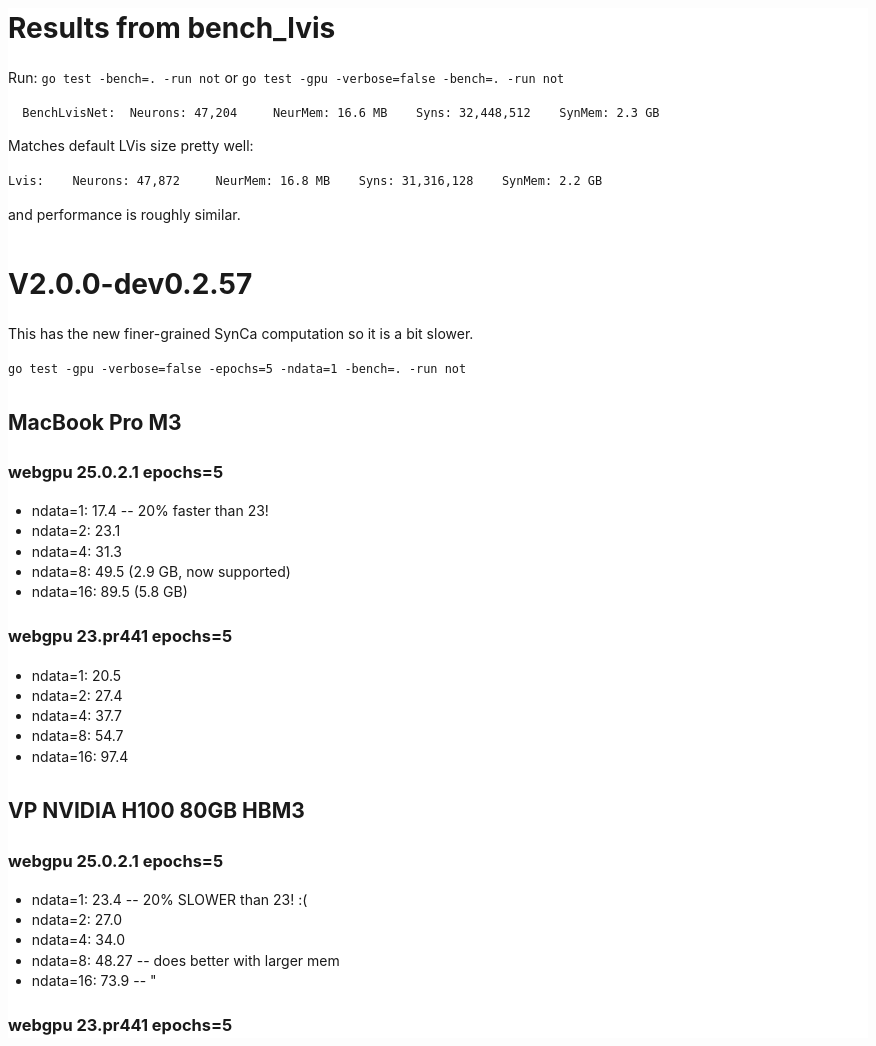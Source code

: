 # Results from bench_lvis

Run: `go test -bench=. -run not`  or `go test -gpu -verbose=false -bench=. -run not`

```
  BenchLvisNet:	 Neurons: 47,204	 NeurMem: 16.6 MB 	 Syns: 32,448,512 	 SynMem: 2.3 GB
```

Matches default LVis size pretty well:

```
Lvis:	 Neurons: 47,872	 NeurMem: 16.8 MB 	 Syns: 31,316,128 	 SynMem: 2.2 GB
```

and performance is roughly similar.

# V2.0.0-dev0.2.57

This has the new finer-grained SynCa computation so it is a bit slower.

`go test -gpu -verbose=false -epochs=5 -ndata=1 -bench=. -run not`

## MacBook Pro M3

### webgpu 25.0.2.1 epochs=5

* ndata=1: 17.4 -- 20% faster than 23!
* ndata=2: 23.1
* ndata=4: 31.3
* ndata=8: 49.5  (2.9 GB, now supported)
* ndata=16: 89.5  (5.8 GB)

### webgpu 23.pr441 epochs=5

* ndata=1: 20.5
* ndata=2: 27.4
* ndata=4: 37.7
* ndata=8: 54.7
* ndata=16: 97.4

## VP NVIDIA H100 80GB HBM3

### webgpu 25.0.2.1 epochs=5

* ndata=1: 23.4 -- 20% SLOWER than 23! :(
* ndata=2: 27.0
* ndata=4: 34.0
* ndata=8: 48.27 -- does better with larger mem
* ndata=16: 73.9 -- "

### webgpu 23.pr441 epochs=5
